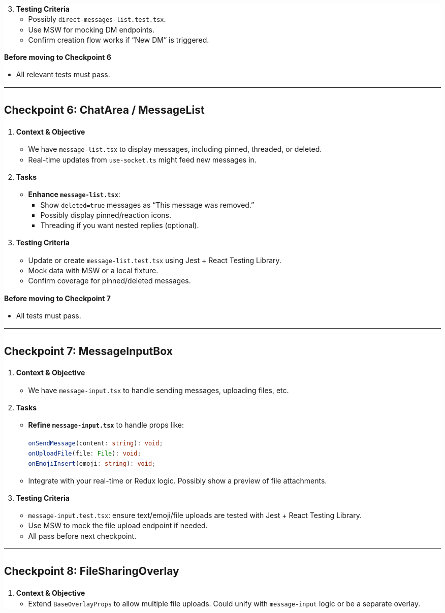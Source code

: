 3. **Testing Criteria**  
   - Possibly `direct-messages-list.test.tsx`.  
   - Use MSW for mocking DM endpoints.  
   - Confirm creation flow works if “New DM” is triggered.

**Before moving to Checkpoint 6**  
- All relevant tests must pass.

---

## Checkpoint 6: **ChatArea / MessageList**
1. **Context & Objective**  
   - We have `message-list.tsx` to display messages, including pinned, threaded, or deleted.  
   - Real-time updates from `use-socket.ts` might feed new messages in.

2. **Tasks**  
   - **Enhance `message-list.tsx`**:  
     - Show `deleted=true` messages as “This message was removed.”  
     - Possibly display pinned/reaction icons.  
     - Threading if you want nested replies (optional).  

3. **Testing Criteria**  
   - Update or create `message-list.test.tsx` using Jest + React Testing Library.  
   - Mock data with MSW or a local fixture.  
   - Confirm coverage for pinned/deleted messages.

**Before moving to Checkpoint 7**  
- All tests must pass.

---

## Checkpoint 7: **MessageInputBox**
1. **Context & Objective**  
   - We have `message-input.tsx` to handle sending messages, uploading files, etc.

2. **Tasks**  
   - **Refine `message-input.tsx`** to handle props like:
     ```ts
     onSendMessage(content: string): void;
     onUploadFile(file: File): void;
     onEmojiInsert(emoji: string): void;
     ```
   - Integrate with your real-time or Redux logic. Possibly show a preview of file attachments.

3. **Testing Criteria**  
   - `message-input.test.tsx`: ensure text/emoji/file uploads are tested with Jest + React Testing Library.  
   - Use MSW to mock the file upload endpoint if needed.  
   - All pass before next checkpoint.

---

## Checkpoint 8: **FileSharingOverlay**
1. **Context & Objective**  
   - Extend `BaseOverlayProps` to allow multiple file uploads. Could unify with `message-input` logic or be a separate overlay.
